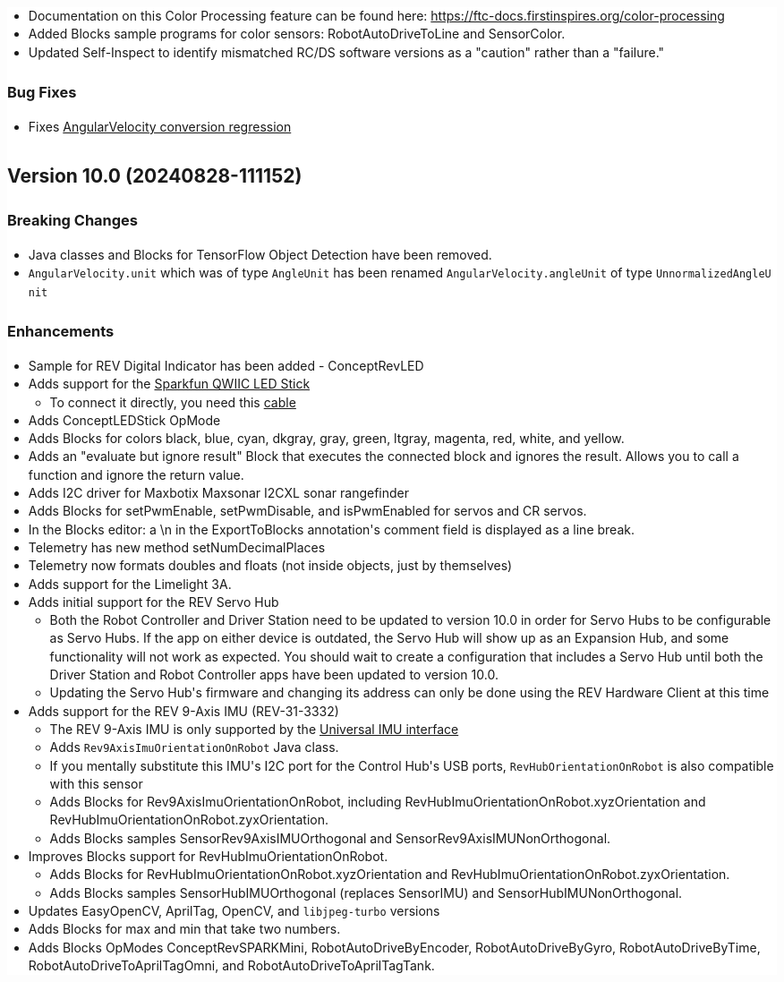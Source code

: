   * Documentation on this Color Processing feature can be found here: <https://ftc-docs.firstinspires.org/color-processing>
* Added Blocks sample programs for color sensors: RobotAutoDriveToLine and SensorColor.
* Updated Self-Inspect to identify mismatched RC/DS software versions as a "caution" rather than a "failure."

### Bug Fixes

* Fixes [AngularVelocity conversion regression](https://github.com/FIRST-Tech-Challenge/FtcRobotController/issues/1070)

## Version 10.0  (20240828-111152)

### Breaking Changes

* Java classes and Blocks for TensorFlow Object Detection have been removed.
* `AngularVelocity.unit` which was of type `AngleUnit` has been renamed `AngularVelocity.angleUnit` of type `UnnormalizedAngleUnit`

### Enhancements

* Sample for REV Digital Indicator has been added - ConceptRevLED
* Adds support for the [Sparkfun QWIIC LED Stick](https://www.sparkfun.com/products/18354)
  * To connect it directly, you need this [cable](https://www.sparkfun.com/products/25596)
* Adds ConceptLEDStick OpMode
* Adds Blocks for colors black, blue, cyan, dkgray, gray, green, ltgray, magenta, red, white, and yellow.
* Adds an "evaluate but ignore result" Block that executes the connected block and ignores the result. Allows you to call a function and ignore the return value.
* Adds I2C driver for Maxbotix Maxsonar I2CXL sonar rangefinder
* Adds Blocks for setPwmEnable, setPwmDisable, and isPwmEnabled for servos and CR servos.
* In the Blocks editor: a \n in the ExportToBlocks annotation's comment field is displayed as a line break.
* Telemetry has new method setNumDecimalPlaces
* Telemetry now formats doubles and floats (not inside objects, just by themselves)
* Adds support for the Limelight 3A.
* Adds initial support for the REV Servo Hub
  * Both the Robot Controller and Driver Station need to be updated to version 10.0 in order for Servo Hubs to be
    configurable as Servo Hubs. If the app on either device is outdated, the Servo Hub will show up as an Expansion Hub,
    and some functionality will not work as expected. You should wait to create a configuration that includes a Servo Hub
    until both the Driver Station and Robot Controller apps have been updated to version 10.0.
  * Updating the Servo Hub's firmware and changing its address can only be done using the REV Hardware Client at this time
* Adds support for the REV 9-Axis IMU (REV-31-3332)
  * The REV 9-Axis IMU is only supported by the [Universal IMU interface](https://ftc-docs.firstinspires.org/en/latest/programming_resources/imu/imu.html)
  * Adds `Rev9AxisImuOrientationOnRobot` Java class.
  * If you mentally substitute this IMU's I2C port for the Control Hub's USB ports, `RevHubOrientationOnRobot` is also compatible with this sensor
  * Adds Blocks for Rev9AxisImuOrientationOnRobot, including RevHubImuOrientationOnRobot.xyzOrientation and  RevHubImuOrientationOnRobot.zyxOrientation.
  * Adds Blocks samples SensorRev9AxisIMUOrthogonal and SensorRev9AxisIMUNonOrthogonal.
* Improves Blocks support for RevHubImuOrientationOnRobot.
  * Adds Blocks for RevHubImuOrientationOnRobot.xyzOrientation and  RevHubImuOrientationOnRobot.zyxOrientation.
  * Adds Blocks samples SensorHubIMUOrthogonal (replaces SensorIMU) and SensorHubIMUNonOrthogonal.
* Updates EasyOpenCV, AprilTag, OpenCV, and `libjpeg-turbo` versions
* Adds Blocks for max and min that take two numbers.
* Adds Blocks OpModes ConceptRevSPARKMini, RobotAutoDriveByEncoder, RobotAutoDriveByGyro, RobotAutoDriveByTime, RobotAutoDriveToAprilTagOmni, and RobotAutoDriveToAprilTagTank.